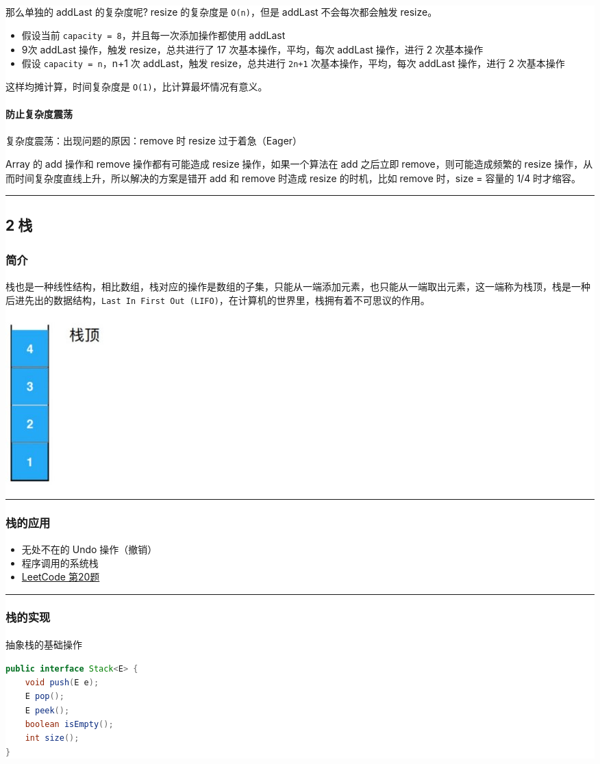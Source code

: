 那么单独的 addLast 的复杂度呢? resize 的复杂度是 `O(n)`，但是 addLast 不会每次都会触发 resize。

- 假设当前 `capacity = 8`，并且每⼀次添加操作都使⽤ addLast
- 9次 addLast 操作，触发 resize，总共进⾏了 17 次基本操作，平均，每次 addLast 操作，进⾏ 2 次基本操作
- 假设 `capacity = n`，n+1 次 addLast，触发 resize，总共进⾏ `2n+1` 次基本操作，平均，每次 addLast 操作，进⾏ 2 次基本操作

这样均摊计算，时间复杂度是 `O(1)`，⽐计算最坏情况有意义。

#### 防止复杂度震荡

复杂度震荡：出现问题的原因：remove 时 resize 过于着急（Eager）

Array 的 add 操作和 remove 操作都有可能造成 resize 操作，如果一个算法在 add 之后立即 remove，则可能造成频繁的 resize 操作，从而时间复杂度直线上升，所以解决的方案是错开 add 和 remove 时造成 resize 的时机，比如 remove 时，size = 容量的 1/4 时才缩容。

---
## 2 栈

### 简介

栈也是⼀种线性结构，相⽐数组，栈对应的操作是数组的⼦集，只能从⼀端添加元素，也只能从⼀端取出元素，这⼀端称为栈顶，栈是⼀种后进先出的数据结构，`Last In First Out (LIFO)`，在计算机的世界⾥，栈拥有着不可思议的作⽤。

![](index_files/750506e5-d4d6-436d-b446-f546256403cc.jpg)

---
### 栈的应⽤

- ⽆处不在的 Undo 操作（撤销）
- 程序调⽤的系统栈
- [LeetCode 第20题](https://leetcode-cn.com/problems/valid-parentheses/description/)

---
### 栈的实现

抽象栈的基础操作

```java
public interface Stack<E> {
    void push(E e);
    E pop();
    E peek();
    boolean isEmpty();
    int size();
}
```
